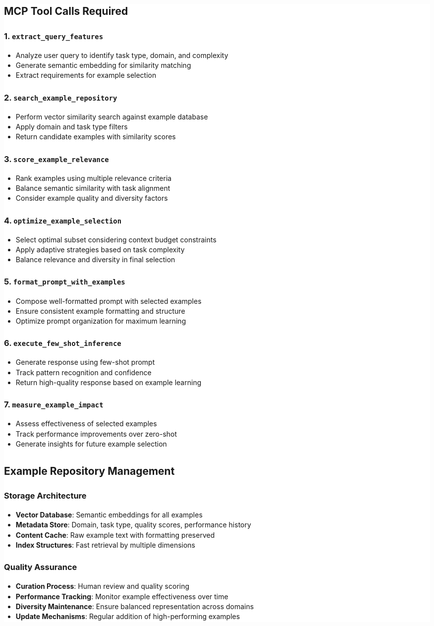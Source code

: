 ## MCP Tool Calls Required

### 1. `extract_query_features`
- Analyze user query to identify task type, domain, and complexity
- Generate semantic embedding for similarity matching
- Extract requirements for example selection

### 2. `search_example_repository`
- Perform vector similarity search against example database
- Apply domain and task type filters
- Return candidate examples with similarity scores

### 3. `score_example_relevance`
- Rank examples using multiple relevance criteria
- Balance semantic similarity with task alignment
- Consider example quality and diversity factors

### 4. `optimize_example_selection`
- Select optimal subset considering context budget constraints
- Apply adaptive strategies based on task complexity
- Balance relevance and diversity in final selection

### 5. `format_prompt_with_examples`
- Compose well-formatted prompt with selected examples
- Ensure consistent example formatting and structure
- Optimize prompt organization for maximum learning

### 6. `execute_few_shot_inference`
- Generate response using few-shot prompt
- Track pattern recognition and confidence
- Return high-quality response based on example learning

### 7. `measure_example_impact`
- Assess effectiveness of selected examples
- Track performance improvements over zero-shot
- Generate insights for future example selection

## Example Repository Management

### Storage Architecture
- **Vector Database**: Semantic embeddings for all examples
- **Metadata Store**: Domain, task type, quality scores, performance history
- **Content Cache**: Raw example text with formatting preserved
- **Index Structures**: Fast retrieval by multiple dimensions

### Quality Assurance
- **Curation Process**: Human review and quality scoring
- **Performance Tracking**: Monitor example effectiveness over time
- **Diversity Maintenance**: Ensure balanced representation across domains
- **Update Mechanisms**: Regular addition of high-performing examples
